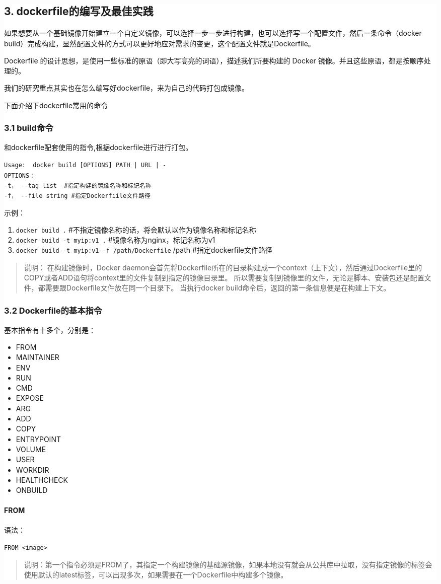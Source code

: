 
## 3. dockerfile的编写及最佳实践
如果想要从一个基础镜像开始建立一个自定义镜像，可以选择一步一步进行构建，也可以选择写一个配置文件，然后一条命令（docker build）完成构建，显然配置文件的方式可以更好地应对需求的变更，这个配置文件就是Dockerfile。

Dockerfile 的设计思想，是使用一些标准的原语（即大写高亮的词语），描述我们所要构建的 Docker 镜像。并且这些原语，都是按顺序处理的。

我们的研究重点其实也在怎么编写好dockerfile，来为自己的代码打包成镜像。

下面介绍下dockerfile常用的命令

### 3.1 build命令
和dockerfile配套使用的指令,根据dockerfile进行进行打包。
```
Usage:  docker build [OPTIONS] PATH | URL | -
OPTIONS：
-t， --tag list  #指定构建的镜像名称和标记名称
-f， --file string #指定Dockerfiile文件路径
```
示例：
1. `docker build .` #不指定镜像名称的话，将会默认以<none>作为镜像名称和标记名称
2. `docker build -t myip:v1 .` #镜像名称为nginx，标记名称为v1
3. `docker build -t myip:v1 -f /path/Dockerfile` /path #指定dockerfile文件路径

> 说明：
在构建镜像时，Docker daemon会首先将Dockerfile所在的目录构建成一个context（上下文），然后通过Dockerfile里的COPY或者ADD语句将context里的文件复制到指定的镜像目录里。
所以需要复制到镜像里的文件，无论是脚本、安装包还是配置文件，都需要跟Dockerfile文件放在同一个目录下。
当执行docker build命令后，返回的第一条信息便是在构建上下文。

### 3.2 Dockerfile的基本指令
基本指令有十多个，分别是：
* FROM
* MAINTAINER
* ENV
* RUN
* CMD
* EXPOSE
* ARG
* ADD
* COPY
* ENTRYPOINT
* VOLUME
* USER
* WORKDIR
* HEALTHCHECK
* ONBUILD

#### FROM
语法：
```
FROM <image>
```
>说明：第一个指令必须是FROM了，其指定一个构建镜像的基础源镜像，如果本地没有就会从公共库中拉取，没有指定镜像的标签会使用默认的latest标签，可以出现多次，如果需要在一个Dockerfile中构建多个镜像。
